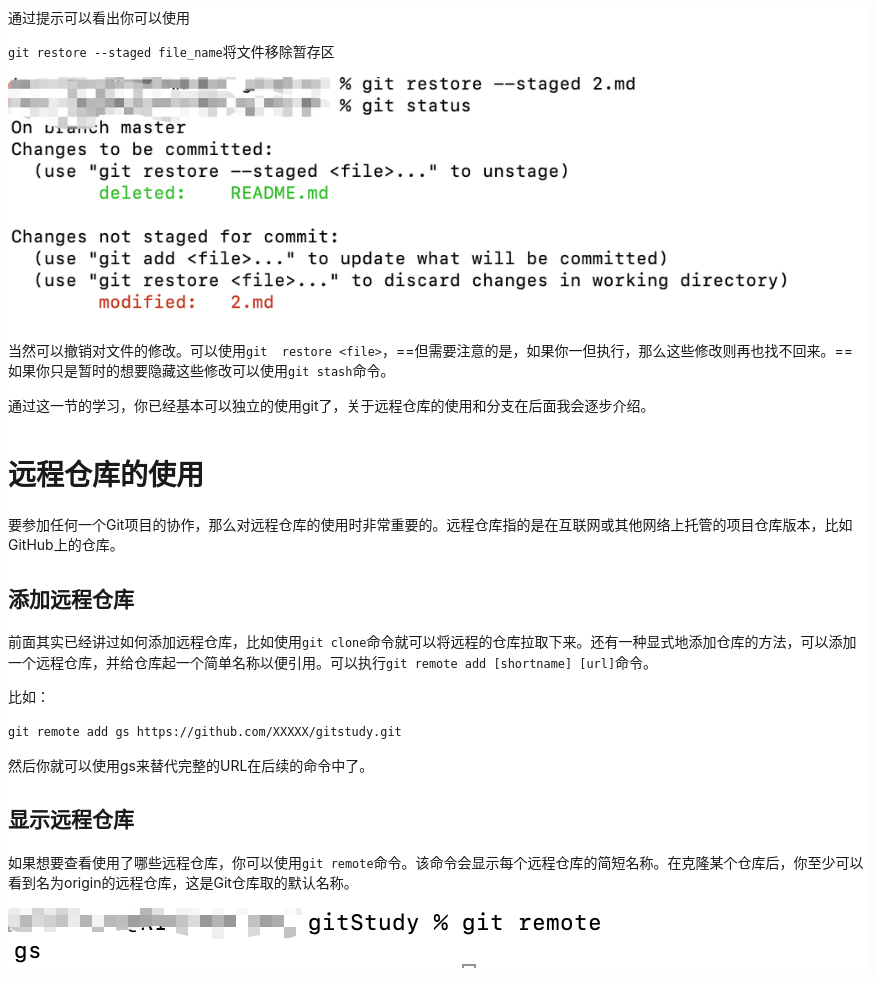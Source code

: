 
通过提示可以看出你可以使用

`git restore --staged file_name`将文件移除暂存区

![image-20230317141340925](./images/image-20230317141340925.png)



当然可以撤销对文件的修改。可以使用`git  restore <file>`，==但需要注意的是，如果你一但执行，那么这些修改则再也找不回来。== 如果你只是暂时的想要隐藏这些修改可以使用`git stash`命令。





通过这一节的学习，你已经基本可以独立的使用git了，关于远程仓库的使用和分支在后面我会逐步介绍。



# 远程仓库的使用

要参加任何一个Git项目的协作，那么对远程仓库的使用时非常重要的。远程仓库指的是在互联网或其他网络上托管的项目仓库版本，比如GitHub上的仓库。



## 添加远程仓库

前面其实已经讲过如何添加远程仓库，比如使用`git clone`命令就可以将远程的仓库拉取下来。还有一种显式地添加仓库的方法，可以添加一个远程仓库，并给仓库起一个简单名称以便引用。可以执行`git remote add [shortname] [url]`命令。

比如：

`git remote add gs https://github.com/XXXXX/gitstudy.git`

然后你就可以使用gs来替代完整的URL在后续的命令中了。

## 显示远程仓库

如果想要查看使用了哪些远程仓库，你可以使用`git remote`命令。该命令会显示每个远程仓库的简短名称。在克隆某个仓库后，你至少可以看到名为origin的远程仓库，这是Git仓库取的默认名称。

![image-20230322150336160](./images/image-20230322150336160.png)
